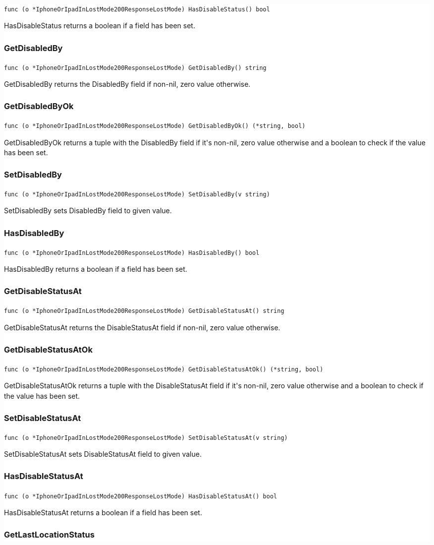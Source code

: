 `func (o *IphoneOrIpadInLostMode200ResponseLostMode) HasDisableStatus() bool`

HasDisableStatus returns a boolean if a field has been set.

### GetDisabledBy

`func (o *IphoneOrIpadInLostMode200ResponseLostMode) GetDisabledBy() string`

GetDisabledBy returns the DisabledBy field if non-nil, zero value otherwise.

### GetDisabledByOk

`func (o *IphoneOrIpadInLostMode200ResponseLostMode) GetDisabledByOk() (*string, bool)`

GetDisabledByOk returns a tuple with the DisabledBy field if it's non-nil, zero value otherwise
and a boolean to check if the value has been set.

### SetDisabledBy

`func (o *IphoneOrIpadInLostMode200ResponseLostMode) SetDisabledBy(v string)`

SetDisabledBy sets DisabledBy field to given value.

### HasDisabledBy

`func (o *IphoneOrIpadInLostMode200ResponseLostMode) HasDisabledBy() bool`

HasDisabledBy returns a boolean if a field has been set.

### GetDisableStatusAt

`func (o *IphoneOrIpadInLostMode200ResponseLostMode) GetDisableStatusAt() string`

GetDisableStatusAt returns the DisableStatusAt field if non-nil, zero value otherwise.

### GetDisableStatusAtOk

`func (o *IphoneOrIpadInLostMode200ResponseLostMode) GetDisableStatusAtOk() (*string, bool)`

GetDisableStatusAtOk returns a tuple with the DisableStatusAt field if it's non-nil, zero value otherwise
and a boolean to check if the value has been set.

### SetDisableStatusAt

`func (o *IphoneOrIpadInLostMode200ResponseLostMode) SetDisableStatusAt(v string)`

SetDisableStatusAt sets DisableStatusAt field to given value.

### HasDisableStatusAt

`func (o *IphoneOrIpadInLostMode200ResponseLostMode) HasDisableStatusAt() bool`

HasDisableStatusAt returns a boolean if a field has been set.

### GetLastLocationStatus
